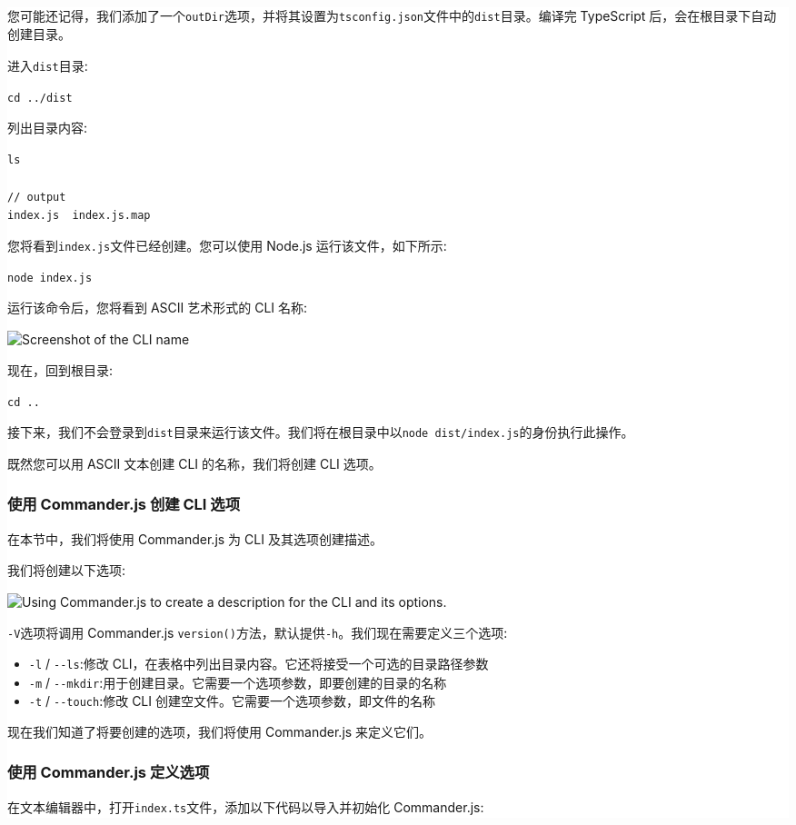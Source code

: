 您可能还记得，我们添加了一个`outDir`选项，并将其设置为`tsconfig.json`文件中的`dist`目录。编译完 TypeScript 后，会在根目录下自动创建目录。

进入`dist`目录:

```
cd ../dist

```

列出目录内容:

```
ls

// output
index.js  index.js.map

```

您将看到`index.js`文件已经创建。您可以使用 Node.js 运行该文件，如下所示:

```
node index.js

```

运行该命令后，您将看到 ASCII 艺术形式的 CLI 名称:

![Screenshot of the CLI name](img/440a3fe50f7393b647e36a5af09d3403.png)

现在，回到根目录:

```
cd ..

```

接下来，我们不会登录到`dist`目录来运行该文件。我们将在根目录中以`node dist/index.js`的身份执行此操作。

既然您可以用 ASCII 文本创建 CLI 的名称，我们将创建 CLI 选项。

### 使用 Commander.js 创建 CLI 选项

在本节中，我们将使用 Commander.js 为 CLI 及其选项创建描述。

我们将创建以下选项:

![Using Commander.js to create a description for the CLI and its options.](img/a0cd8392f362570c6fd69ed3fcbc8e65.png)

`-V`选项将调用 Commander.js `version()`方法，默认提供`-h`。我们现在需要定义三个选项:

*   `-l` / `--ls`:修改 CLI，在表格中列出目录内容。它还将接受一个可选的目录路径参数
*   `-m` / `--mkdir`:用于创建目录。它需要一个选项参数，即要创建的目录的名称
*   `-t` / `--touch`:修改 CLI 创建空文件。它需要一个选项参数，即文件的名称

现在我们知道了将要创建的选项，我们将使用 Commander.js 来定义它们。

### 使用 Commander.js 定义选项

在文本编辑器中，打开`index.ts`文件，添加以下代码以导入并初始化 Commander.js:
